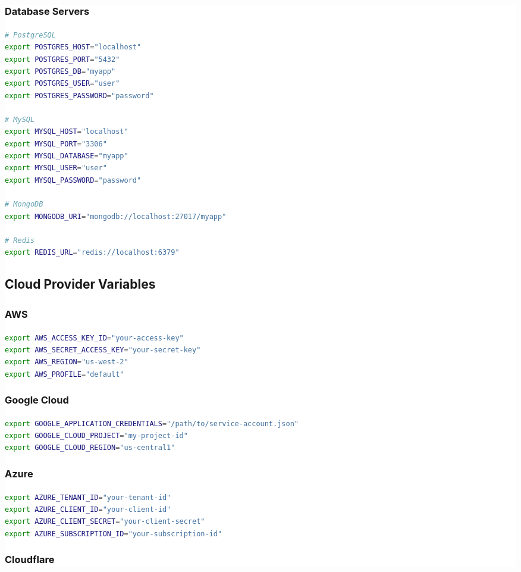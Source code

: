 ### Database Servers

```bash
# PostgreSQL
export POSTGRES_HOST="localhost"
export POSTGRES_PORT="5432"
export POSTGRES_DB="myapp"
export POSTGRES_USER="user"
export POSTGRES_PASSWORD="password"

# MySQL
export MYSQL_HOST="localhost"
export MYSQL_PORT="3306"
export MYSQL_DATABASE="myapp"
export MYSQL_USER="user"
export MYSQL_PASSWORD="password"

# MongoDB
export MONGODB_URI="mongodb://localhost:27017/myapp"

# Redis
export REDIS_URL="redis://localhost:6379"
```

## Cloud Provider Variables

### AWS

```bash
export AWS_ACCESS_KEY_ID="your-access-key"
export AWS_SECRET_ACCESS_KEY="your-secret-key"
export AWS_REGION="us-west-2"
export AWS_PROFILE="default"
```

### Google Cloud

```bash
export GOOGLE_APPLICATION_CREDENTIALS="/path/to/service-account.json"
export GOOGLE_CLOUD_PROJECT="my-project-id"
export GOOGLE_CLOUD_REGION="us-central1"
```

### Azure

```bash
export AZURE_TENANT_ID="your-tenant-id"
export AZURE_CLIENT_ID="your-client-id"
export AZURE_CLIENT_SECRET="your-client-secret"
export AZURE_SUBSCRIPTION_ID="your-subscription-id"
```

### Cloudflare
